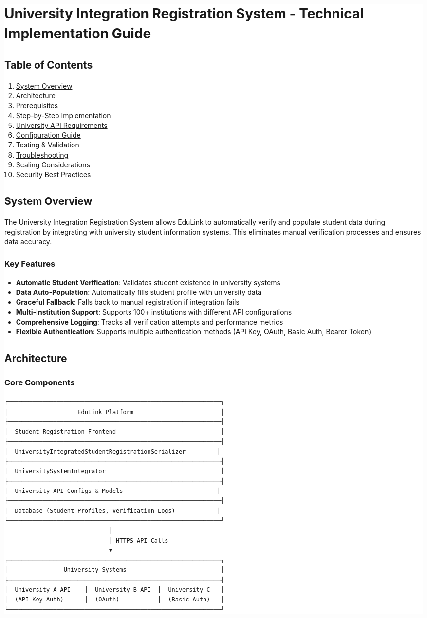 # University Integration Registration System - Technical Implementation Guide

## Table of Contents
1. [System Overview](#system-overview)
2. [Architecture](#architecture)
3. [Prerequisites](#prerequisites)
4. [Step-by-Step Implementation](#step-by-step-implementation)
5. [University API Requirements](#university-api-requirements)
6. [Configuration Guide](#configuration-guide)
7. [Testing & Validation](#testing--validation)
8. [Troubleshooting](#troubleshooting)
9. [Scaling Considerations](#scaling-considerations)
10. [Security Best Practices](#security-best-practices)

## System Overview

The University Integration Registration System allows EduLink to automatically verify and populate student data during registration by integrating with university student information systems. This eliminates manual verification processes and ensures data accuracy.

### Key Features
- **Automatic Student Verification**: Validates student existence in university systems
- **Data Auto-Population**: Automatically fills student profile with university data
- **Graceful Fallback**: Falls back to manual registration if integration fails
- **Multi-Institution Support**: Supports 100+ institutions with different API configurations
- **Comprehensive Logging**: Tracks all verification attempts and performance metrics
- **Flexible Authentication**: Supports multiple authentication methods (API Key, OAuth, Basic Auth, Bearer Token)

## Architecture

### Core Components

```
┌─────────────────────────────────────────────────────────────┐
│                    EduLink Platform                         │
├─────────────────────────────────────────────────────────────┤
│  Student Registration Frontend                              │
├─────────────────────────────────────────────────────────────┤
│  UniversityIntegratedStudentRegistrationSerializer         │
├─────────────────────────────────────────────────────────────┤
│  UniversitySystemIntegrator                                 │
├─────────────────────────────────────────────────────────────┤
│  University API Configs & Models                           │
├─────────────────────────────────────────────────────────────┤
│  Database (Student Profiles, Verification Logs)            │
└─────────────────────────────────────────────────────────────┘
                              │
                              │ HTTPS API Calls
                              ▼
┌─────────────────────────────────────────────────────────────┐
│                University Systems                           │
├─────────────────────────────────────────────────────────────┤
│  University A API    │  University B API  │  University C   │
│  (API Key Auth)      │  (OAuth)           │  (Basic Auth)   │
└─────────────────────────────────────────────────────────────┘
```

